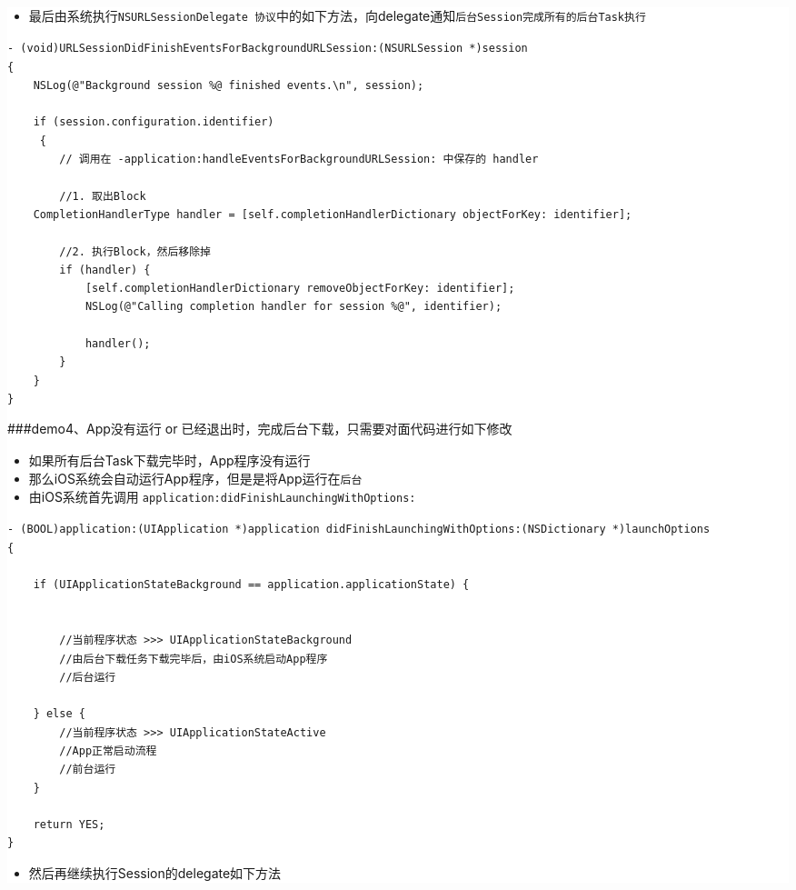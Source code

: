 - 最后由系统执行`NSURLSessionDelegate 协议`中的如下方法，向delegate通知`后台Session完成所有的后台Task执行`

```objc
- (void)URLSessionDidFinishEventsForBackgroundURLSession:(NSURLSession *)session
{
    NSLog(@"Background session %@ finished events.\n", session);

    if (session.configuration.identifier)
     {
        // 调用在 -application:handleEventsForBackgroundURLSession: 中保存的 handler
        
        //1. 取出Block
    CompletionHandlerType handler = [self.completionHandlerDictionary objectForKey: identifier];

		//2. 执行Block，然后移除掉
	    if (handler) {
	        [self.completionHandlerDictionary removeObjectForKey: identifier];
	        NSLog(@"Calling completion handler for session %@", identifier);
		
	        handler();
	    }
    }
}
```


###demo4、App没有运行 or 已经退出时，完成后台下载，只需要对面代码进行如下修改

- 如果所有后台Task下载完毕时，App程序没有运行
- 那么iOS系统会自动运行App程序，但是是将App运行在`后台`
- 由iOS系统首先调用 `application:didFinishLaunchingWithOptions:`

```objc
- (BOOL)application:(UIApplication *)application didFinishLaunchingWithOptions:(NSDictionary *)launchOptions
{
    
    if (UIApplicationStateBackground == application.applicationState) {
        
		
		//当前程序状态 >>> UIApplicationStateBackground
        //由后台下载任务下载完毕后，由iOS系统启动App程序
        //后台运行
        
    } else {
        //当前程序状态 >>> UIApplicationStateActive
        //App正常启动流程
        //前台运行
    }
    
    return YES;
}
```

- 然后再继续执行Session的delegate如下方法
